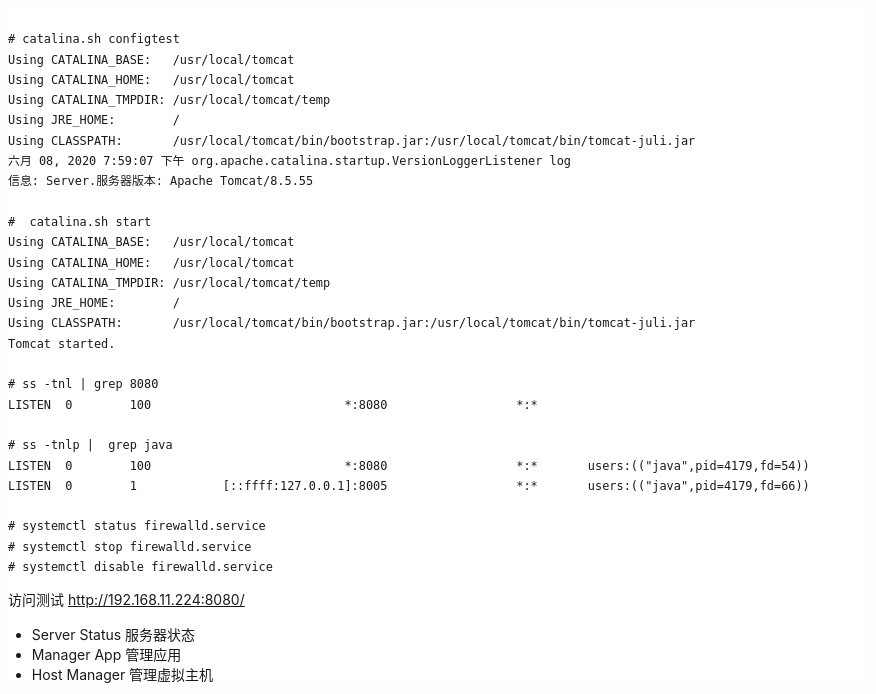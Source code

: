 ```

# catalina.sh configtest
Using CATALINA_BASE:   /usr/local/tomcat
Using CATALINA_HOME:   /usr/local/tomcat
Using CATALINA_TMPDIR: /usr/local/tomcat/temp
Using JRE_HOME:        /
Using CLASSPATH:       /usr/local/tomcat/bin/bootstrap.jar:/usr/local/tomcat/bin/tomcat-juli.jar
六月 08, 2020 7:59:07 下午 org.apache.catalina.startup.VersionLoggerListener log
信息: Server.服务器版本: Apache Tomcat/8.5.55

#  catalina.sh start
Using CATALINA_BASE:   /usr/local/tomcat
Using CATALINA_HOME:   /usr/local/tomcat
Using CATALINA_TMPDIR: /usr/local/tomcat/temp
Using JRE_HOME:        /
Using CLASSPATH:       /usr/local/tomcat/bin/bootstrap.jar:/usr/local/tomcat/bin/tomcat-juli.jar
Tomcat started.

# ss -tnl | grep 8080
LISTEN  0        100                           *:8080                  *:*      

# ss -tnlp |  grep java
LISTEN  0        100                           *:8080                  *:*       users:(("java",pid=4179,fd=54))                                                
LISTEN  0        1            [::ffff:127.0.0.1]:8005                  *:*       users:(("java",pid=4179,fd=66))                                                

# systemctl status firewalld.service
# systemctl stop firewalld.service
# systemctl disable firewalld.service

```
访问测试 http://192.168.11.224:8080/

- Server Status 服务器状态
- Manager App   管理应用
- Host Manager  管理虚拟主机

